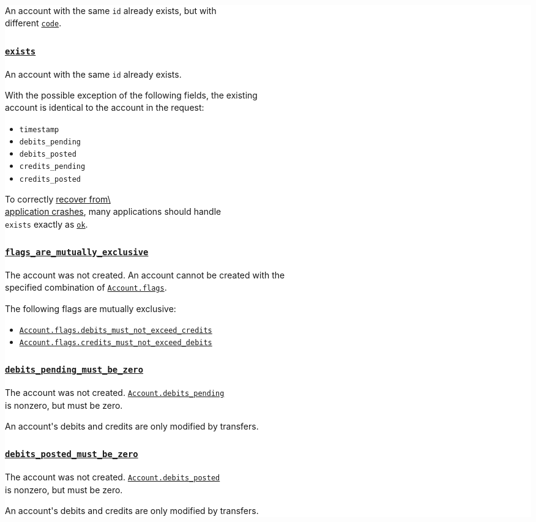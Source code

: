 An account with the same `id` already exists, but with<br/>
different [`code`](https://docs.tigerbeetle.com/reference/account#code).

### [`exists`](https://docs.tigerbeetle.com/reference/requests/create_accounts/#exists)

An account with the same `id` already exists.

With the possible exception of the following fields, the existing<br/>
account is identical to the account in the request:

- `timestamp`
- `debits_pending`
- `debits_posted`
- `credits_pending`
- `credits_posted`

To correctly [recover from\\<br/>
application crashes](https://docs.tigerbeetle.com/coding/reliable-transaction-submission), many applications should handle<br/>
`exists` exactly as [`ok`](https://docs.tigerbeetle.com/reference/requests/create_accounts/#ok).

### [`flags_are_mutually_exclusive`](https://docs.tigerbeetle.com/reference/requests/create_accounts/#flags_are_mutually_exclusive)

The account was not created. An account cannot be created with the<br/>
specified combination of [`Account.flags`](https://docs.tigerbeetle.com/reference/account#flags).

The following flags are mutually exclusive:

- [`Account.flags.debits_must_not_exceed_credits`](https://docs.tigerbeetle.com/reference/account#flagsdebits_must_not_exceed_credits)
- [`Account.flags.credits_must_not_exceed_debits`](https://docs.tigerbeetle.com/reference/account#flagscredits_must_not_exceed_debits)

### [`debits_pending_must_be_zero`](https://docs.tigerbeetle.com/reference/requests/create_accounts/#debits_pending_must_be_zero)

The account was not created. [`Account.debits_pending`](https://docs.tigerbeetle.com/reference/account#debits_pending)<br/>
is nonzero, but must be zero.

An account's debits and credits are only modified by transfers.

### [`debits_posted_must_be_zero`](https://docs.tigerbeetle.com/reference/requests/create_accounts/#debits_posted_must_be_zero)

The account was not created. [`Account.debits_posted`](https://docs.tigerbeetle.com/reference/account#debits_posted)<br/>
is nonzero, but must be zero.

An account's debits and credits are only modified by transfers.
